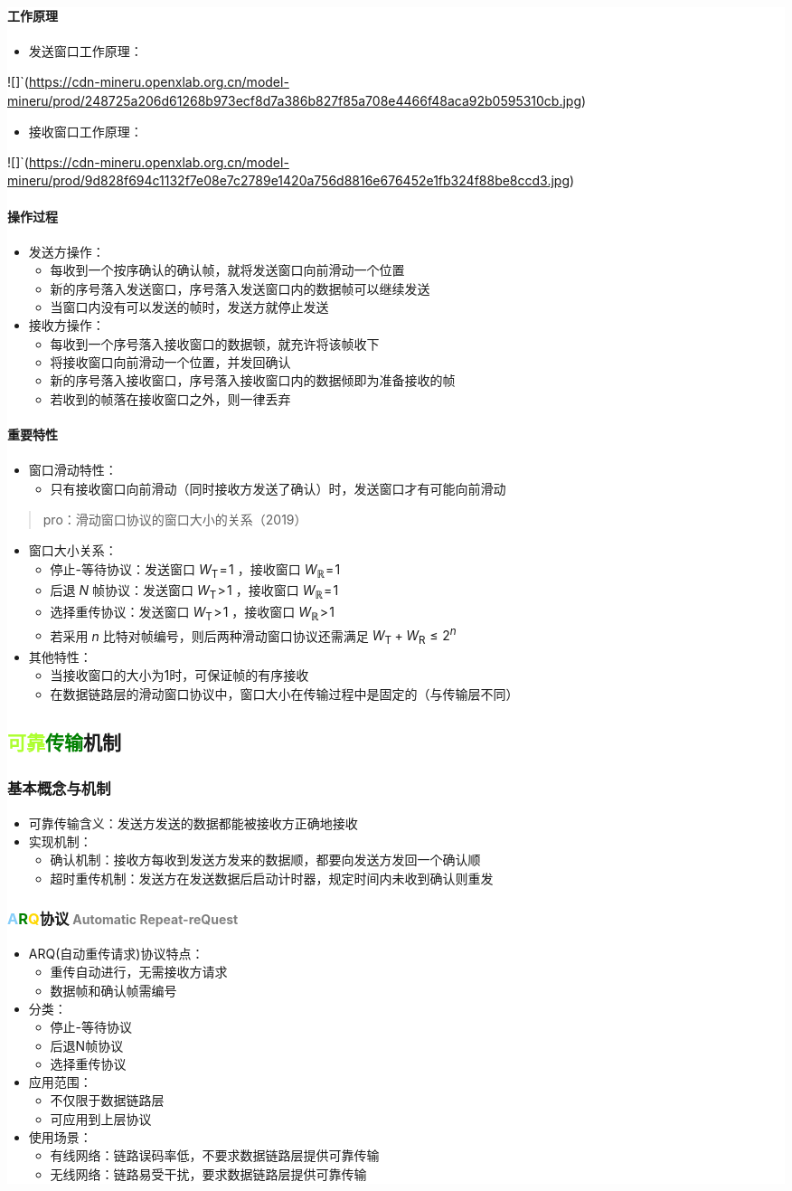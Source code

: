 #### 工作原理
- 发送窗口工作原理：

![]`(https://cdn-mineru.openxlab.org.cn/model-mineru/prod/248725a206d61268b973ecf8d7a386b827f85a708e4466f48aca92b0595310cb.jpg)  

- 接收窗口工作原理：

![]`(https://cdn-mineru.openxlab.org.cn/model-mineru/prod/9d828f694c1132f7e08e7c2789e1420a756d8816e676452e1fb324f88be8ccd3.jpg)  

#### 操作过程
- 发送方操作：
  - 每收到一个按序确认的确认帧，就将发送窗口向前滑动一个位置
  - 新的序号落入发送窗口，序号落入发送窗口内的数据帧可以继续发送
  - 当窗口内没有可以发送的帧时，发送方就停止发送
- 接收方操作：
  - 每收到一个序号落入接收窗口的数据顿，就充许将该帧收下
  - 将接收窗口向前滑动一个位置，并发回确认
  - 新的序号落入接收窗口，序号落入接收窗口内的数据倾即为准备接收的帧
  - 若收到的帧落在接收窗口之外，则一律丢弃

#### 重要特性
- 窗口滑动特性：
  - 只有接收窗口向前滑动（同时接收方发送了确认）时，发送窗口才有可能向前滑动

>pro：滑动窗口协议的窗口大小的关系（2019）  

- 窗口大小关系：
  - 停止-等待协议：发送窗口 $W_{\mathrm{T}}\!=\!1$ ，接收窗口 $W_{\mathbb{R}}\!=\!1$
  - 后退 $N$ 帧协议：发送窗口 $W_{\mathrm{T}}\!>\!1$ ，接收窗口 $W_{\mathbb{R}}\!=\!1$
  - 选择重传协议：发送窗口 $W_{\mathrm{T}}\!>\!1$ ，接收窗口 $W_{\mathbb{R}}\!>\!1$
  - 若采用 $n$ 比特对帧编号，则后两种滑动窗口协议还需满足 $W_{\mathrm{{T}}}+W_{\mathrm{{R}}}\leqslant2^{n}$
- 其他特性：
  - 当接收窗口的大小为1时，可保证帧的有序接收
  - 在数据链路层的滑动窗口协议中，窗口大小在传输过程中是固定的（与传输层不同）

##  <span style="color: GreenYellow;">可靠</span><span style="color: green;">传输</span>机制 

### 基本概念与机制
- 可靠传输含义：发送方发送的数据都能被接收方正确地接收
- 实现机制：
  - 确认机制：接收方每收到发送方发来的数据顺，都要向发送方发回一个确认顺
  - 超时重传机制：发送方在发送数据后启动计时器，规定时间内未收到确认则重发

### <span style="color: LightSkyBlue;">A</span><span style="color: green;">R</span><span style="color: Gold;">Q</span>协议 <span style="color: gray; font-size: 14px;">Automatic Repeat-reQuest</span>
- ARQ(自动重传请求)协议特点：
  - 重传自动进行，无需接收方请求
  - 数据帧和确认帧需编号
- 分类：
  - 停止-等待协议
  - 后退N帧协议 
  - 选择重传协议
- 应用范围：
  - 不仅限于数据链路层
  - 可应用到上层协议
- 使用场景：
  - 有线网络：链路误码率低，不要求数据链路层提供可靠传输
  - 无线网络：链路易受干扰，要求数据链路层提供可靠传输
